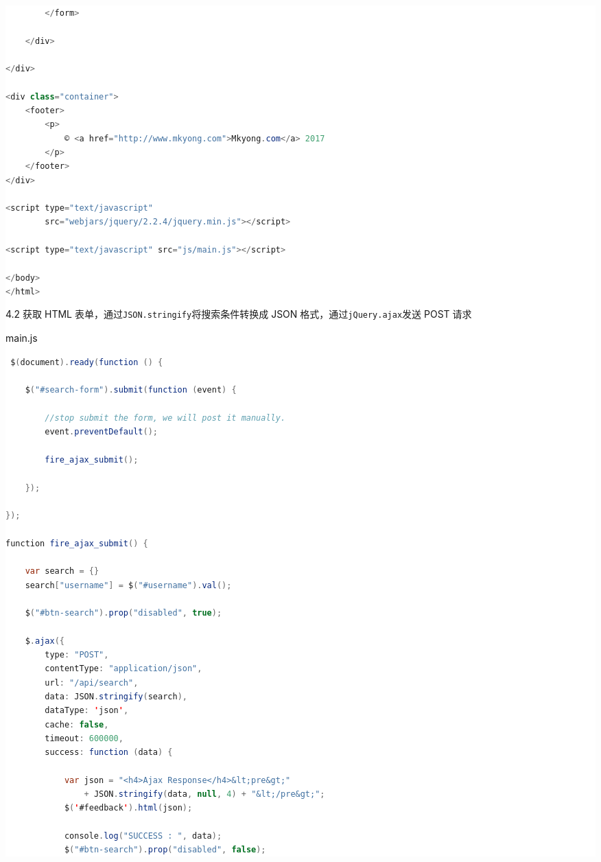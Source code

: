 ```java
        </form>

    </div>

</div>

<div class="container">
    <footer>
        <p>
            © <a href="http://www.mkyong.com">Mkyong.com</a> 2017
        </p>
    </footer>
</div>

<script type="text/javascript"
        src="webjars/jquery/2.2.4/jquery.min.js"></script>

<script type="text/javascript" src="js/main.js"></script>

</body>
</html> 
```

4.2 获取 HTML 表单，通过`JSON.stringify`将搜索条件转换成 JSON 格式，通过`jQuery.ajax`发送 POST 请求

main.js

```java
 $(document).ready(function () {

    $("#search-form").submit(function (event) {

        //stop submit the form, we will post it manually.
        event.preventDefault();

        fire_ajax_submit();

    });

});

function fire_ajax_submit() {

    var search = {}
    search["username"] = $("#username").val();

    $("#btn-search").prop("disabled", true);

    $.ajax({
        type: "POST",
        contentType: "application/json",
        url: "/api/search",
        data: JSON.stringify(search),
        dataType: 'json',
        cache: false,
        timeout: 600000,
        success: function (data) {

            var json = "<h4>Ajax Response</h4>&lt;pre&gt;"
                + JSON.stringify(data, null, 4) + "&lt;/pre&gt;";
            $('#feedback').html(json);

            console.log("SUCCESS : ", data);
            $("#btn-search").prop("disabled", false);
```